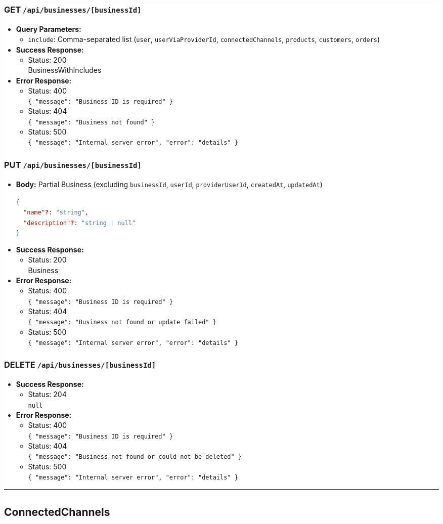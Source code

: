 ### GET `/api/businesses/[businessId]`
- **Query Parameters:**  
  - `include`: Comma-separated list (`user`, `userViaProviderId`, `connectedChannels`, `products`, `customers`, `orders`)
- **Success Response:**  
  - Status: 200  
  BusinessWithIncludes
- **Error Response:**  
  - Status: 400  
    `{ "message": "Business ID is required" }`  
  - Status: 404  
    `{ "message": "Business not found" }`  
  - Status: 500  
    `{ "message": "Internal server error", "error": "details" }`

### PUT `/api/businesses/[businessId]`
- **Body:** Partial Business (excluding `businessId`, `userId`, `providerUserId`, `createdAt`, `updatedAt`)
  ```json
  {
    "name"?: "string",
    "description"?: "string | null"
  }
  ```
- **Success Response:**  
  - Status: 200  
  Business
- **Error Response:**  
  - Status: 400  
    `{ "message": "Business ID is required" }`  
  - Status: 404  
    `{ "message": "Business not found or update failed" }`  
  - Status: 500  
    `{ "message": "Internal server error", "error": "details" }`

### DELETE `/api/businesses/[businessId]`
- **Success Response:**  
  - Status: 204  
  `null`
- **Error Response:**  
  - Status: 400  
    `{ "message": "Business ID is required" }`  
  - Status: 404  
    `{ "message": "Business not found or could not be deleted" }`  
  - Status: 500  
    `{ "message": "Internal server error", "error": "details" }`

---

## ConnectedChannels
